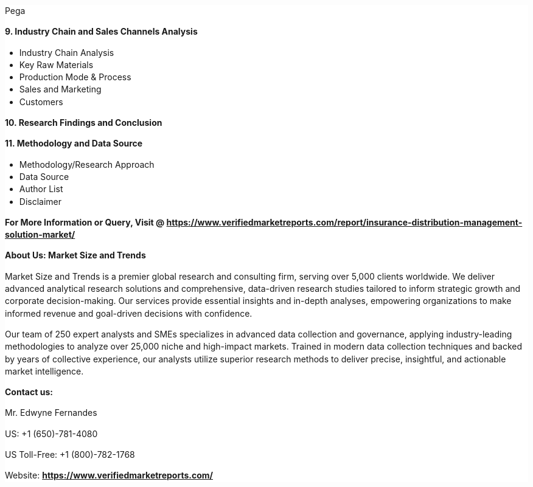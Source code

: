 Pega</strong></p><p><strong>9. Industry Chain and Sales Channels Analysis</strong></p><ul><li>Industry Chain Analysis</li><li>Key Raw Materials</li><li>Production Mode &amp; Process</li><li>Sales and Marketing</li><li>Customers</li></ul><p><strong>10. Research Findings and Conclusion</strong></p><p><strong>11. Methodology and Data Source</strong></p><ul><li>Methodology/Research Approach</li><li>Data Source</li><li>Author List</li><li>Disclaimer</li></ul></p><p><strong>For More Information or Query, Visit @ <a href="https://www.verifiedmarketreports.com/report/insurance-distribution-management-solution-market/">https://www.verifiedmarketreports.com/report/insurance-distribution-management-solution-market/</a></strong></p><p><strong>About Us: Market Size and Trends</strong></p><p>Market Size and Trends is a premier global research and consulting firm, serving over 5,000 clients worldwide. We deliver advanced analytical research solutions and comprehensive, data-driven research studies tailored to inform strategic growth and corporate decision-making. Our services provide essential insights and in-depth analyses, empowering organizations to make informed revenue and goal-driven decisions with confidence.</p><p>Our team of 250 expert analysts and SMEs specializes in advanced data collection and governance, applying industry-leading methodologies to analyze over 25,000 niche and high-impact markets. Trained in modern data collection techniques and backed by years of collective experience, our analysts utilize superior research methods to deliver precise, insightful, and actionable market intelligence.</p><p><strong>Contact us:</strong></p><p>Mr. Edwyne Fernandes</p><p>US: +1 (650)-781-4080</p><p>US Toll-Free: +1 (800)-782-1768</p><p>Website: <strong><a href="https://www.verifiedmarketreports.com/">https://www.verifiedmarketreports.com/</a></strong></p>
